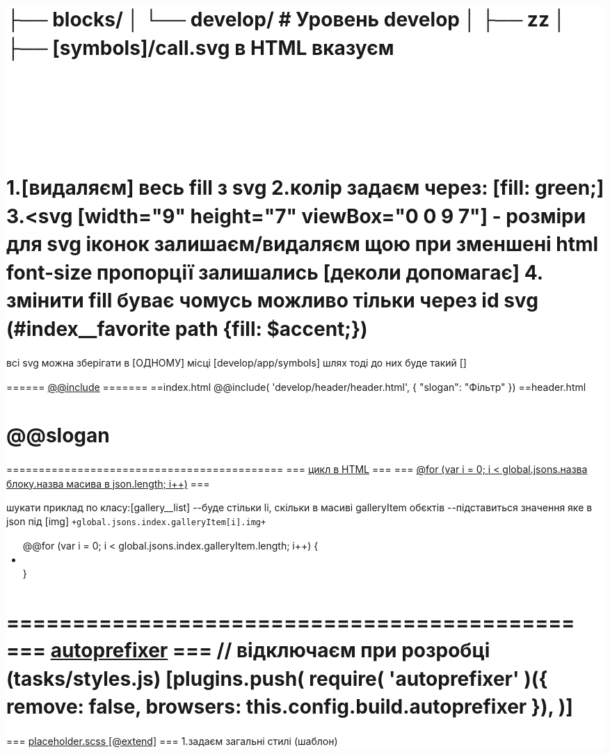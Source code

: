 ├── blocks/
│   └── develop/         # Уровень develop
│       ├── zz
│       	  ├── [symbols]/call.svg
в HTML вказуєм
<svg class="">
<use xlink:href="#(назва блоку,zz)"__call"></use>		
</svg>
1.[видаляєм] весь fill з svg
2.колір задаєм через: [fill: green;]
3.<svg [width="9" height="7" viewBox="0 0 9 7"]  - розміри для svg іконок залишаєм/видаляєм щою при зменшені html font-size  пропорції залишались [деколи допомагає]
4. змінити fill буває чомусь можливо тільки через id svg (#index__favorite path {fill: $accent;})
=========================================
всі svg можна зберігати в [ОДНОМУ] місці [develop/app/symbols]
шлях тоді до них буде такий  [<use xlink:href="#app__time"></use>]

====== [@@include]() =======
   ==index.html
   @@include( 'develop/header/header.html', {
   "slogan": "Фільтр"
   })
   ==header.html
<h1>@@slogan</h1>

===========================================
=== [цикл в HTML]() ===
=== [@for (var i = 0; i < global.jsons.назва блоку.назва масива в json.length; i++)]() ===

шукати приклад по класу:[gallery__list]
--буде стільки li, скільки в масиві galleryItem обєктів
--підставиться значення яке в json під [img] `+global.jsons.index.galleryItem[i].img+`

<ul class="gallery__list">
    @@for (var i = 0; i < global.jsons.index.galleryItem.length; i++) {
        <li class="gallery__item">
            <picture class="gallery__list-img">
                <img src="@index/   `суда підставиться значення яке в  json`  .jpg" alt="">
            </picture>
        </li>
    }
</ul>

===========================================
=== [autoprefixer]() ===
// відключаєм при розробці (tasks/styles.js)
[plugins.push(
require( 'autoprefixer' )({ remove: false, browsers: this.config.build.autoprefixer }),
)]
===========================================

=== [placeholder.scss [@extend]]() ===
1.задаєм загальні стилі (шаблон)
